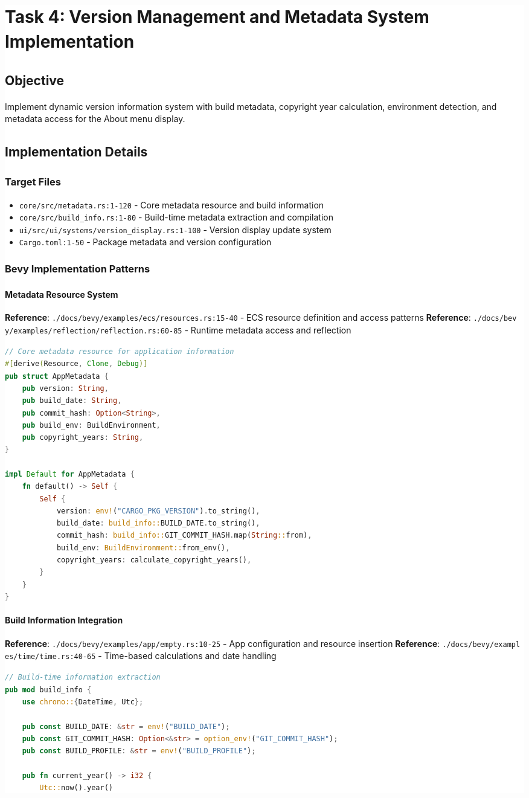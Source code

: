 # Task 4: Version Management and Metadata System Implementation

## Objective
Implement dynamic version information system with build metadata, copyright year calculation, environment detection, and metadata access for the About menu display.

## Implementation Details

### Target Files
- `core/src/metadata.rs:1-120` - Core metadata resource and build information
- `core/src/build_info.rs:1-80` - Build-time metadata extraction and compilation
- `ui/src/ui/systems/version_display.rs:1-100` - Version display update system
- `Cargo.toml:1-50` - Package metadata and version configuration

### Bevy Implementation Patterns

#### Metadata Resource System
**Reference**: `./docs/bevy/examples/ecs/resources.rs:15-40` - ECS resource definition and access patterns
**Reference**: `./docs/bevy/examples/reflection/reflection.rs:60-85` - Runtime metadata access and reflection
```rust
// Core metadata resource for application information
#[derive(Resource, Clone, Debug)]
pub struct AppMetadata {
    pub version: String,
    pub build_date: String,
    pub commit_hash: Option<String>,
    pub build_env: BuildEnvironment,
    pub copyright_years: String,
}

impl Default for AppMetadata {
    fn default() -> Self {
        Self {
            version: env!("CARGO_PKG_VERSION").to_string(),
            build_date: build_info::BUILD_DATE.to_string(),
            commit_hash: build_info::GIT_COMMIT_HASH.map(String::from),
            build_env: BuildEnvironment::from_env(),
            copyright_years: calculate_copyright_years(),
        }
    }
}
```

#### Build Information Integration
**Reference**: `./docs/bevy/examples/app/empty.rs:10-25` - App configuration and resource insertion
**Reference**: `./docs/bevy/examples/time/time.rs:40-65` - Time-based calculations and date handling
```rust
// Build-time information extraction
pub mod build_info {
    use chrono::{DateTime, Utc};

    pub const BUILD_DATE: &str = env!("BUILD_DATE");
    pub const GIT_COMMIT_HASH: Option<&str> = option_env!("GIT_COMMIT_HASH");
    pub const BUILD_PROFILE: &str = env!("BUILD_PROFILE");
    
    pub fn current_year() -> i32 {
        Utc::now().year()
```
